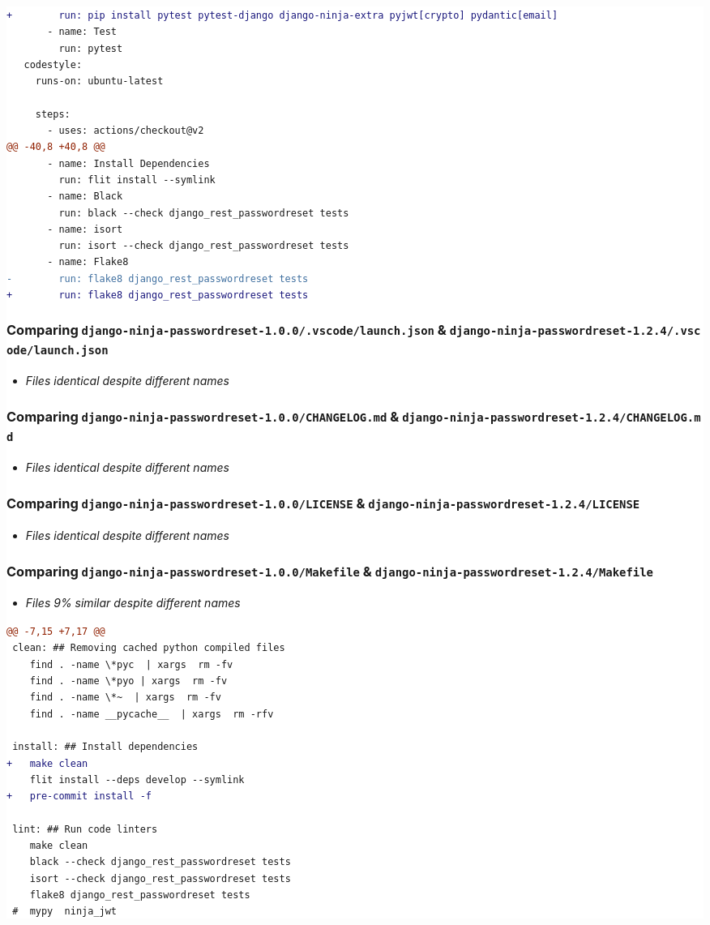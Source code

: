 ```diff
+        run: pip install pytest pytest-django django-ninja-extra pyjwt[crypto] pydantic[email]
       - name: Test
         run: pytest
   codestyle:
     runs-on: ubuntu-latest
 
     steps:
       - uses: actions/checkout@v2
@@ -40,8 +40,8 @@
       - name: Install Dependencies
         run: flit install --symlink
       - name: Black
         run: black --check django_rest_passwordreset tests
       - name: isort
         run: isort --check django_rest_passwordreset tests
       - name: Flake8
-        run: flake8 django_rest_passwordreset tests
+        run: flake8 django_rest_passwordreset tests
```

### Comparing `django-ninja-passwordreset-1.0.0/.vscode/launch.json` & `django-ninja-passwordreset-1.2.4/.vscode/launch.json`

 * *Files identical despite different names*

### Comparing `django-ninja-passwordreset-1.0.0/CHANGELOG.md` & `django-ninja-passwordreset-1.2.4/CHANGELOG.md`

 * *Files identical despite different names*

### Comparing `django-ninja-passwordreset-1.0.0/LICENSE` & `django-ninja-passwordreset-1.2.4/LICENSE`

 * *Files identical despite different names*

### Comparing `django-ninja-passwordreset-1.0.0/Makefile` & `django-ninja-passwordreset-1.2.4/Makefile`

 * *Files 9% similar despite different names*

```diff
@@ -7,15 +7,17 @@
 clean: ## Removing cached python compiled files
 	find . -name \*pyc  | xargs  rm -fv
 	find . -name \*pyo | xargs  rm -fv
 	find . -name \*~  | xargs  rm -fv
 	find . -name __pycache__  | xargs  rm -rfv
 
 install: ## Install dependencies
+	make clean
 	flit install --deps develop --symlink
+	pre-commit install -f
 
 lint: ## Run code linters
 	make clean
 	black --check django_rest_passwordreset tests
 	isort --check django_rest_passwordreset tests
 	flake8 django_rest_passwordreset tests
 # 	mypy  ninja_jwt
```
